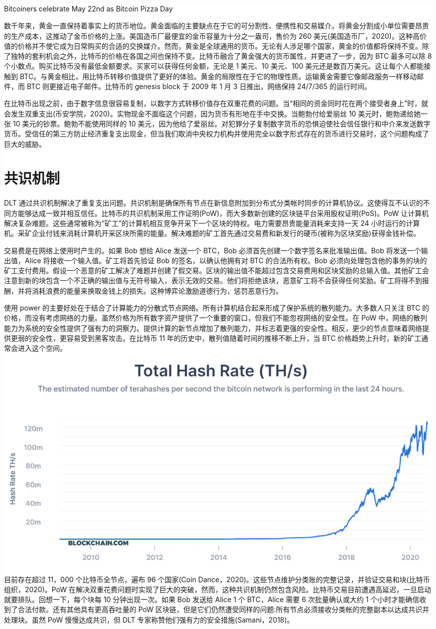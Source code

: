 Bitcoiners celebrate May 22nd as Bitcoin Pizza Day

数千年来，黄金一直保持着事实上的货币地位。黄金面临的主要缺点在于它的可分割性、便携性和交易媒介。将黄金分割成小单位需要昂贵的生产成本，这推动了金币价格的上涨。美国造币厂最便宜的金币容量为十分之一盎司，售价为 260 美元(美国造币厂，2020)。这种高价值的价格并不使它成为日常购买的合适的交换媒介。然而，黄金是全球通用的货币。无论有人涉足哪个国家，黄金的价值都将保持不变。除了独特的套利机会之外，比特币的价格在各国之间也保持不变。比特币融合了黄金强大的货币属性，并更进了一步，因为 BTC 最多可以除 8 个小数点。购买比特币没有最低金额要求。买家可以获得任何金额，无论是 1 美元、10 美元、100 美元还是数百万美元。这让每个人都能接触到 BTC。与黄金相比，用比特币转移价值提供了更好的体验。黄金的局限性在于它的物理性质。运输黄金需要它像邮政服务一样移动邮件，而 BTC 则更接近电子邮件。比特币的 genesis block 于 2009 年 1 月 3 日推出，网络保持 24/7/365 的运行时间。

在比特币出现之前，由于数字信息很容易复制，以数字方式转移价值存在双重花费的问题。当“相同的资金同时花在两个接受者身上”时，就会发生双重支出(币安学院，2020)。实物现金不面临这个问题，因为货币有形地在手中交换。当鲍勃付给爱丽丝 10 美元时，鲍勃递给她一张 10 美元的钞票。鲍勃不能使用同样的 10 美元，因为他给了爱丽丝。对犯罪分子复制数字货币的恐惧迫使社会信任银行和中介来发送数字货币。受信任的第三方防止经济重复支出现金，但当我们取消中央权力机构并使用完全以数字形式存在的货币进行交易时，这个问题构成了巨大的威胁。

# **共识机制**

DLT 通过共识机制解决了重复支出问题。共识机制是确保所有节点在新信息附加到分布式分类帐时同步的计算机协议。这使得互不认识的不同方能够达成一致并相互信任。比特币的共识机制采用工作证明(PoW)，而大多数新创建的区块链平台采用股权证明(PoS)。PoW 让计算机解决复杂难题。这些通常被称为“矿工”的计算机相互竞争开采下一个区块的特权。电力需要昂贵能量消耗来支持一天 24 小时运行的计算机。采矿企业付钱来消耗计算机开采区块所需的能量。解决难题的矿工首先通过交易费和新发行的硬币(被称为区块奖励)获得金钱补偿。

交易费是在网络上使用时产生的。如果 Bob 想给 Alice 发送一个 BTC，Bob 必须首先创建一个数字签名来批准输出值。Bob 将发送一个输出值，Alice 将接收一个输入值。矿工将首先验证 Bob 的签名，以确认他拥有对 BTC 的合法所有权。Bob 必须向处理包含他的事务的块的矿工支付费用。假设一个恶意的矿工解决了难题并创建了假交易。区块的输出值不能超过包含交易费用和区块奖励的总输入值。其他矿工会注意到新的块包含一个不正确的输出值与无符号输入，表示无效的交易。他们将拒绝该块，恶意矿工将不会获得任何奖励。矿工将得不到报酬，并将消耗浪费的能量来换取金钱上的损失。这种博弈论激励道德行为，惩罚恶意行为。

使用 power 的主要好处在于结合了计算能力的分散式节点网络。所有计算机结合起来形成了保护系统的散列能力。大多数人只关注 BTC 的价格，而没有考虑网络的力量。虽然价格为所有数字资产提供了一个重要的窗口，但我们不能忽视网络的安全性。在 PoW 中，网络的散列能力为系统的安全性提供了强有力的洞察力。提供计算的新节点增加了散列能力，并标志着更强的安全性。相反，更少的节点意味着网络提供更弱的安全性，更容易受到黑客攻击。在比特币 11 年的历史中，散列值随着时间的推移不断上升，当 BTC 价格趋势上升时，新的矿工通常会进入这个空间。

![](img/175bb22c51bb15dc7fc1f03f4aae603a.png)

目前存在超过 11，000 个比特币全节点，遍布 96 个国家(Coin Dance，2020)。这些节点维护分类账的完整记录，并验证交易和块(比特币组织，2020)。PoW 在解决双重花费问题时实现了巨大的突破，然而，这种共识机制仍然包含风险。比特币交易目前遭遇高延迟，一旦启动就要排队。回想一下，每个块每 10 分钟出现一次。如果 Bob 发送给 Alice 1 个 BTC，Alice 需要 6 次批量确认或大约 1 个小时才能确信收到了合法付款。还有其他具有更高吞吐量的 PoW 区块链，但是它们仍然遭受同样的问题:所有节点必须接收分类帐的完整副本以达成共识并处理块。虽然 PoW 慢慢达成共识，但 DLT 专家称赞他们强有力的安全措施(Samani，2018)。

